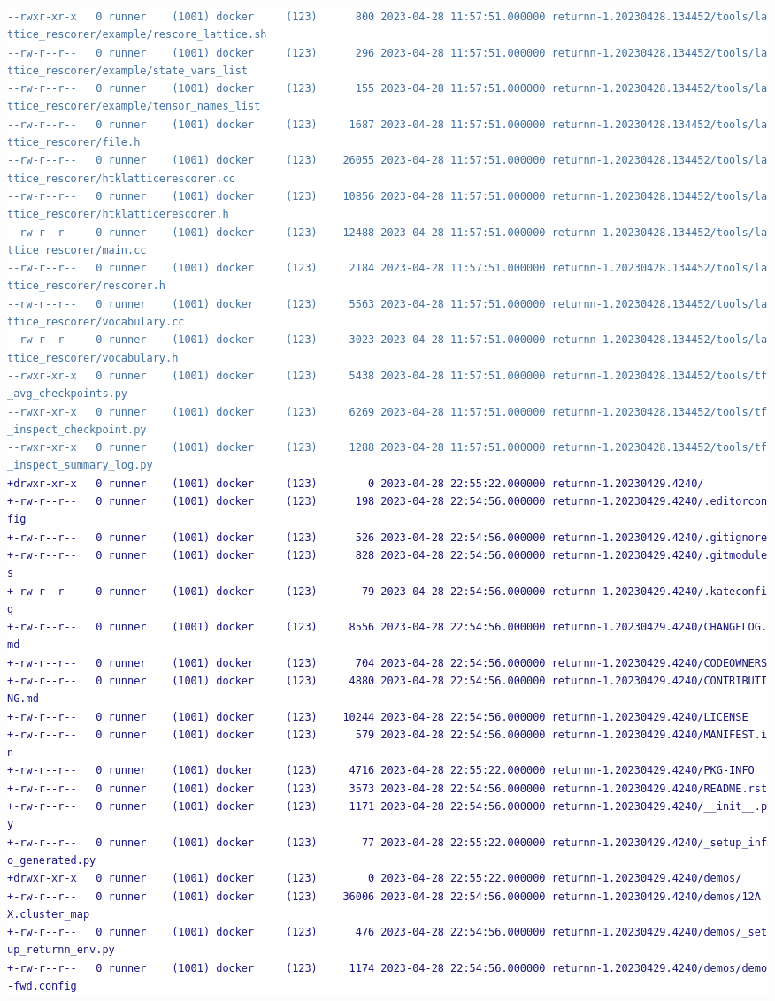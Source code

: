```diff
--rwxr-xr-x   0 runner    (1001) docker     (123)      800 2023-04-28 11:57:51.000000 returnn-1.20230428.134452/tools/lattice_rescorer/example/rescore_lattice.sh
--rw-r--r--   0 runner    (1001) docker     (123)      296 2023-04-28 11:57:51.000000 returnn-1.20230428.134452/tools/lattice_rescorer/example/state_vars_list
--rw-r--r--   0 runner    (1001) docker     (123)      155 2023-04-28 11:57:51.000000 returnn-1.20230428.134452/tools/lattice_rescorer/example/tensor_names_list
--rw-r--r--   0 runner    (1001) docker     (123)     1687 2023-04-28 11:57:51.000000 returnn-1.20230428.134452/tools/lattice_rescorer/file.h
--rw-r--r--   0 runner    (1001) docker     (123)    26055 2023-04-28 11:57:51.000000 returnn-1.20230428.134452/tools/lattice_rescorer/htklatticerescorer.cc
--rw-r--r--   0 runner    (1001) docker     (123)    10856 2023-04-28 11:57:51.000000 returnn-1.20230428.134452/tools/lattice_rescorer/htklatticerescorer.h
--rw-r--r--   0 runner    (1001) docker     (123)    12488 2023-04-28 11:57:51.000000 returnn-1.20230428.134452/tools/lattice_rescorer/main.cc
--rw-r--r--   0 runner    (1001) docker     (123)     2184 2023-04-28 11:57:51.000000 returnn-1.20230428.134452/tools/lattice_rescorer/rescorer.h
--rw-r--r--   0 runner    (1001) docker     (123)     5563 2023-04-28 11:57:51.000000 returnn-1.20230428.134452/tools/lattice_rescorer/vocabulary.cc
--rw-r--r--   0 runner    (1001) docker     (123)     3023 2023-04-28 11:57:51.000000 returnn-1.20230428.134452/tools/lattice_rescorer/vocabulary.h
--rwxr-xr-x   0 runner    (1001) docker     (123)     5438 2023-04-28 11:57:51.000000 returnn-1.20230428.134452/tools/tf_avg_checkpoints.py
--rwxr-xr-x   0 runner    (1001) docker     (123)     6269 2023-04-28 11:57:51.000000 returnn-1.20230428.134452/tools/tf_inspect_checkpoint.py
--rwxr-xr-x   0 runner    (1001) docker     (123)     1288 2023-04-28 11:57:51.000000 returnn-1.20230428.134452/tools/tf_inspect_summary_log.py
+drwxr-xr-x   0 runner    (1001) docker     (123)        0 2023-04-28 22:55:22.000000 returnn-1.20230429.4240/
+-rw-r--r--   0 runner    (1001) docker     (123)      198 2023-04-28 22:54:56.000000 returnn-1.20230429.4240/.editorconfig
+-rw-r--r--   0 runner    (1001) docker     (123)      526 2023-04-28 22:54:56.000000 returnn-1.20230429.4240/.gitignore
+-rw-r--r--   0 runner    (1001) docker     (123)      828 2023-04-28 22:54:56.000000 returnn-1.20230429.4240/.gitmodules
+-rw-r--r--   0 runner    (1001) docker     (123)       79 2023-04-28 22:54:56.000000 returnn-1.20230429.4240/.kateconfig
+-rw-r--r--   0 runner    (1001) docker     (123)     8556 2023-04-28 22:54:56.000000 returnn-1.20230429.4240/CHANGELOG.md
+-rw-r--r--   0 runner    (1001) docker     (123)      704 2023-04-28 22:54:56.000000 returnn-1.20230429.4240/CODEOWNERS
+-rw-r--r--   0 runner    (1001) docker     (123)     4880 2023-04-28 22:54:56.000000 returnn-1.20230429.4240/CONTRIBUTING.md
+-rw-r--r--   0 runner    (1001) docker     (123)    10244 2023-04-28 22:54:56.000000 returnn-1.20230429.4240/LICENSE
+-rw-r--r--   0 runner    (1001) docker     (123)      579 2023-04-28 22:54:56.000000 returnn-1.20230429.4240/MANIFEST.in
+-rw-r--r--   0 runner    (1001) docker     (123)     4716 2023-04-28 22:55:22.000000 returnn-1.20230429.4240/PKG-INFO
+-rw-r--r--   0 runner    (1001) docker     (123)     3573 2023-04-28 22:54:56.000000 returnn-1.20230429.4240/README.rst
+-rw-r--r--   0 runner    (1001) docker     (123)     1171 2023-04-28 22:54:56.000000 returnn-1.20230429.4240/__init__.py
+-rw-r--r--   0 runner    (1001) docker     (123)       77 2023-04-28 22:55:22.000000 returnn-1.20230429.4240/_setup_info_generated.py
+drwxr-xr-x   0 runner    (1001) docker     (123)        0 2023-04-28 22:55:22.000000 returnn-1.20230429.4240/demos/
+-rw-r--r--   0 runner    (1001) docker     (123)    36006 2023-04-28 22:54:56.000000 returnn-1.20230429.4240/demos/12AX.cluster_map
+-rw-r--r--   0 runner    (1001) docker     (123)      476 2023-04-28 22:54:56.000000 returnn-1.20230429.4240/demos/_setup_returnn_env.py
+-rw-r--r--   0 runner    (1001) docker     (123)     1174 2023-04-28 22:54:56.000000 returnn-1.20230429.4240/demos/demo-fwd.config
```